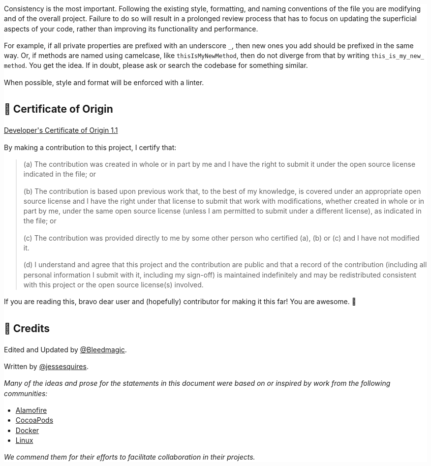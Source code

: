 Consistency is the most important. Following the existing style, formatting, and naming conventions of the file you are modifying and of the overall project. Failure to do so will result in a prolonged review process that has to focus on updating the superficial aspects of your code, rather than improving its functionality and performance.

For example, if all private properties are prefixed with an underscore `_`, then new ones you add should be prefixed in the same way. Or, if methods are named using camelcase, like `thisIsMyNewMethod`, then do not diverge from that by writing `this_is_my_new_method`. You get the idea. If in doubt, please ask or search the codebase for something similar.

When possible, style and format will be enforced with a linter.

## 🏅 Certificate of Origin

[Developer's Certificate of Origin 1.1](https://developercertificate.org/)

By making a contribution to this project, I certify that:

> (a) The contribution was created in whole or in part by me and I
> have the right to submit it under the open source license
> indicated in the file; or
>
> (b) The contribution is based upon previous work that, to the best
> of my knowledge, is covered under an appropriate open source
> license and I have the right under that license to submit that
> work with modifications, whether created in whole or in part
> by me, under the same open source license (unless I am
> permitted to submit under a different license), as indicated
> in the file; or
>
> (c) The contribution was provided directly to me by some other
> person who certified (a), (b) or (c) and I have not modified
> it.
>
> (d) I understand and agree that this project and the contribution
> are public and that a record of the contribution (including all
> personal information I submit with it, including my sign-off) is
> maintained indefinitely and may be redistributed consistent with
> this project or the open source license(s) involved.

If you are reading this, bravo dear user and (hopefully) contributor for making it this far! You are awesome. 💯

## 🙏 Credits

Edited and Updated by [@Bleedmagic](https://github.com/Bleedmagic).

Written by [@jessesquires](https://github.com/jessesquires).

*Many of the ideas and prose for the statements in this document were
based on or inspired by work from the following communities:*

- [Alamofire](https://github.com/Alamofire/Alamofire/blob/master/CONTRIBUTING.md)
- [CocoaPods](https://github.com/CocoaPods/CocoaPods/blob/master/CONTRIBUTING.md)
- [Docker](https://github.com/moby/moby/blob/master/CONTRIBUTING.md)
- [Linux](https://elinux.org/Developer_Certificate_Of_Origin)

*We commend them for their efforts to facilitate collaboration in their projects.*

